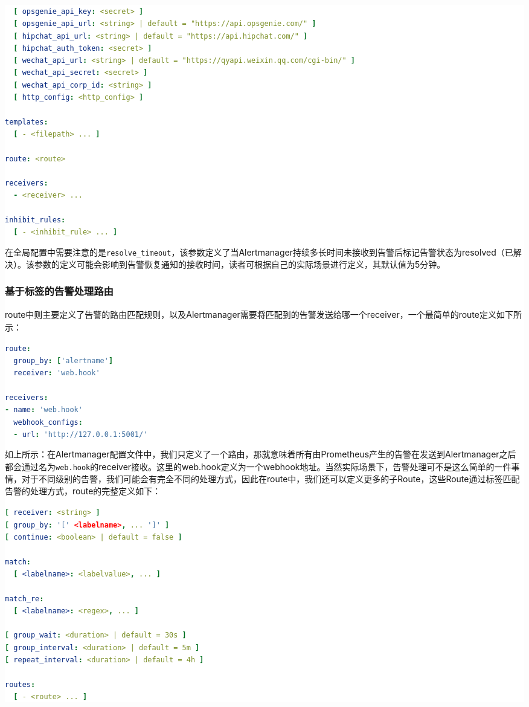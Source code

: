 ```yaml
  [ opsgenie_api_key: <secret> ]
  [ opsgenie_api_url: <string> | default = "https://api.opsgenie.com/" ]
  [ hipchat_api_url: <string> | default = "https://api.hipchat.com/" ]
  [ hipchat_auth_token: <secret> ]
  [ wechat_api_url: <string> | default = "https://qyapi.weixin.qq.com/cgi-bin/" ]
  [ wechat_api_secret: <secret> ]
  [ wechat_api_corp_id: <string> ]
  [ http_config: <http_config> ]

templates:
  [ - <filepath> ... ]

route: <route>

receivers:
  - <receiver> ...

inhibit_rules:
  [ - <inhibit_rule> ... ]
```

在全局配置中需要注意的是`resolve_timeout`，该参数定义了当Alertmanager持续多长时间未接收到告警后标记告警状态为resolved（已解决）。该参数的定义可能会影响到告警恢复通知的接收时间，读者可根据自己的实际场景进行定义，其默认值为5分钟。

### 基于标签的告警处理路由

route中则主要定义了告警的路由匹配规则，以及Alertmanager需要将匹配到的告警发送给哪一个receiver，一个最简单的route定义如下所示：

```yaml
route:
  group_by: ['alertname']
  receiver: 'web.hook'
  
receivers:
- name: 'web.hook'
  webhook_configs:
  - url: 'http://127.0.0.1:5001/'
```

如上所示：在Alertmanager配置文件中，我们只定义了一个路由，那就意味着所有由Prometheus产生的告警在发送到Alertmanager之后都会通过名为`web.hook`的receiver接收。这里的web.hook定义为一个webhook地址。当然实际场景下，告警处理可不是这么简单的一件事情，对于不同级别的告警，我们可能会有完全不同的处理方式，因此在route中，我们还可以定义更多的子Route，这些Route通过标签匹配告警的处理方式，route的完整定义如下：

```yaml
[ receiver: <string> ]
[ group_by: '[' <labelname>, ... ']' ]
[ continue: <boolean> | default = false ]

match:
  [ <labelname>: <labelvalue>, ... ]

match_re:
  [ <labelname>: <regex>, ... ]

[ group_wait: <duration> | default = 30s ]
[ group_interval: <duration> | default = 5m ]
[ repeat_interval: <duration> | default = 4h ]

routes:
  [ - <route> ... ]
```
